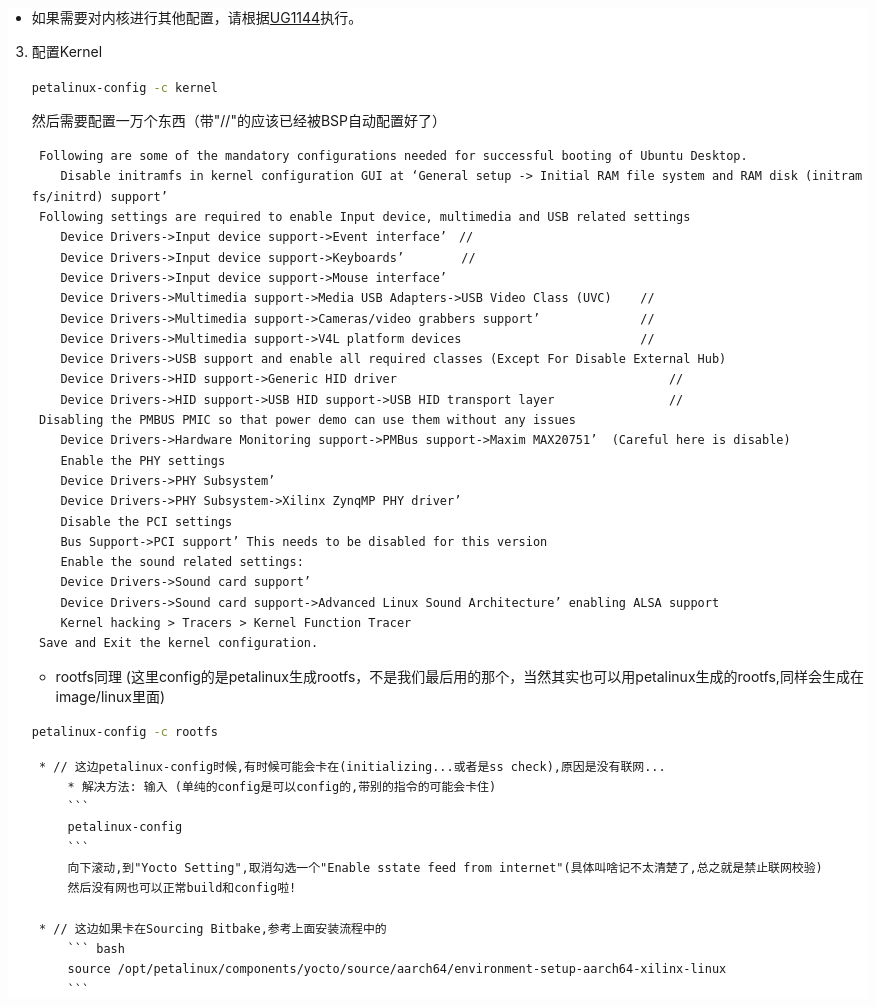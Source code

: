    * 如果需要对内核进行其他配置，请根据[UG1144](https://www.xilinx.com/support/documentation/sw_manuals/xilinx2019_1/ug1144-petalinux-tools-reference-guide.pdf)执行。

3. 配置Kernel
   ``` bash
   petalinux-config -c kernel
   ```
   然后需要配置一万个东西（带"//"的应该已经被BSP自动配置好了）
   ```
    Following are some of the mandatory configurations needed for successful booting of Ubuntu Desktop.
       Disable initramfs in kernel configuration GUI at ‘General setup -> Initial RAM file system and RAM disk (initramfs/initrd) support’
    Following settings are required to enable Input device, multimedia and USB related settings
       Device Drivers->Input device support->Event interface’　//
       Device Drivers->Input device support->Keyboards’        //
       Device Drivers->Input device support->Mouse interface’
       Device Drivers->Multimedia support->Media USB Adapters->USB Video Class (UVC)    //
       Device Drivers->Multimedia support->Cameras/video grabbers support’              //
       Device Drivers->Multimedia support->V4L platform devices                         //
       Device Drivers->USB support and enable all required classes (Except For Disable External Hub)
       Device Drivers->HID support->Generic HID driver                                      //
       Device Drivers->HID support->USB HID support->USB HID transport layer                //
    Disabling the PMBUS PMIC so that power demo can use them without any issues 
       Device Drivers->Hardware Monitoring support->PMBus support->Maxim MAX20751’  (Careful here is disable)
       Enable the PHY settings
       Device Drivers->PHY Subsystem’
       Device Drivers->PHY Subsystem->Xilinx ZynqMP PHY driver’
       Disable the PCI settings
       Bus Support->PCI support’ This needs to be disabled for this version
       Enable the sound related settings:
       Device Drivers->Sound card support’
       Device Drivers->Sound card support->Advanced Linux Sound Architecture’ enabling ALSA support
       Kernel hacking > Tracers > Kernel Function Tracer
    Save and Exit the kernel configuration.
   ```

   * rootfs同理 (这里config的是petalinux生成rootfs，不是我们最后用的那个，当然其实也可以用petalinux生成的rootfs,同样会生成在image/linux里面)
   ``` bash
   petalinux-config -c rootfs
   ```
        * // 这边petalinux-config时候,有时候可能会卡在(initializing...或者是ss check),原因是没有联网...
            * 解决方法: 输入 (单纯的config是可以config的,带别的指令的可能会卡住)
            ```
            petalinux-config
            ```
            向下滚动,到"Yocto Setting",取消勾选一个"Enable sstate feed from internet"(具体叫啥记不太清楚了,总之就是禁止联网校验)
            然后没有网也可以正常build和config啦!

        * // 这边如果卡在Sourcing Bitbake,参考上面安装流程中的
            ``` bash    
            source /opt/petalinux/components/yocto/source/aarch64/environment-setup-aarch64-xilinx-linux
            ```
            